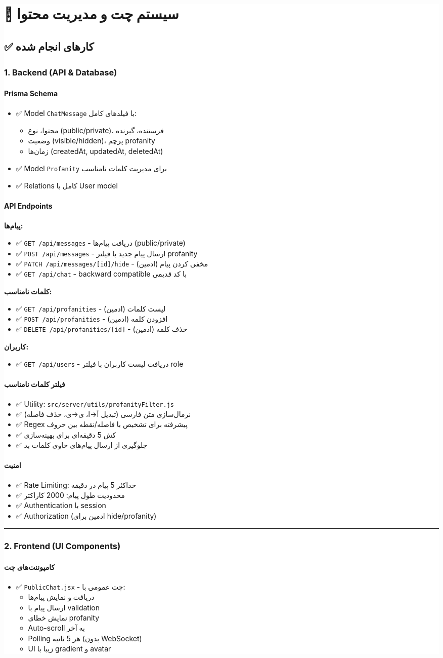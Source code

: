 # 💬 سیستم چت و مدیریت محتوا

## ✅ کارهای انجام شده

### 1. Backend (API & Database)

#### **Prisma Schema**
- ✅ Model `ChatMessage` با فیلدهای کامل:
  - محتوا، نوع (public/private)، فرستنده، گیرنده
  - وضعیت (visible/hidden)، پرچم profanity
  - زمان‌ها (createdAt, updatedAt, deletedAt)
  
- ✅ Model `Profanity` برای مدیریت کلمات نامناسب
- ✅ Relations کامل با User model

#### **API Endpoints**

**پیام‌ها:**
- ✅ `GET /api/messages` - دریافت پیام‌ها (public/private)
- ✅ `POST /api/messages` - ارسال پیام جدید با فیلتر profanity
- ✅ `PATCH /api/messages/[id]/hide` - مخفی کردن پیام (ادمین)
- ✅ `GET /api/chat` - backward compatible با کد قدیمی

**کلمات نامناسب:**
- ✅ `GET /api/profanities` - لیست کلمات (ادمین)
- ✅ `POST /api/profanities` - افزودن کلمه (ادمین)
- ✅ `DELETE /api/profanities/[id]` - حذف کلمه (ادمین)

**کاربران:**
- ✅ `GET /api/users` - دریافت لیست کاربران با فیلتر role

#### **فیلتر کلمات نامناسب**
- ✅ Utility: `src/server/utils/profanityFilter.js`
- ✅ نرمال‌سازی متن فارسی (تبدیل آ→ا، ی→ی، حذف فاصله)
- ✅ Regex پیشرفته برای تشخیص با فاصله/نقطه بین حروف
- ✅ کش 5 دقیقه‌ای برای بهینه‌سازی
- ✅ جلوگیری از ارسال پیام‌های حاوی کلمات بد

#### **امنیت**
- ✅ Rate Limiting: حداکثر 5 پیام در دقیقه
- ✅ محدودیت طول پیام: 2000 کاراکتر
- ✅ Authentication با session
- ✅ Authorization (ادمین برای hide/profanity)

---

### 2. Frontend (UI Components)

#### **کامپوننت‌های چت**
- ✅ `PublicChat.jsx` - چت عمومی با:
  - دریافت و نمایش پیام‌ها
  - ارسال پیام با validation
  - نمایش خطای profanity
  - Auto-scroll به آخر
  - Polling هر 5 ثانیه (بدون WebSocket)
  - UI زیبا با gradient و avatar
